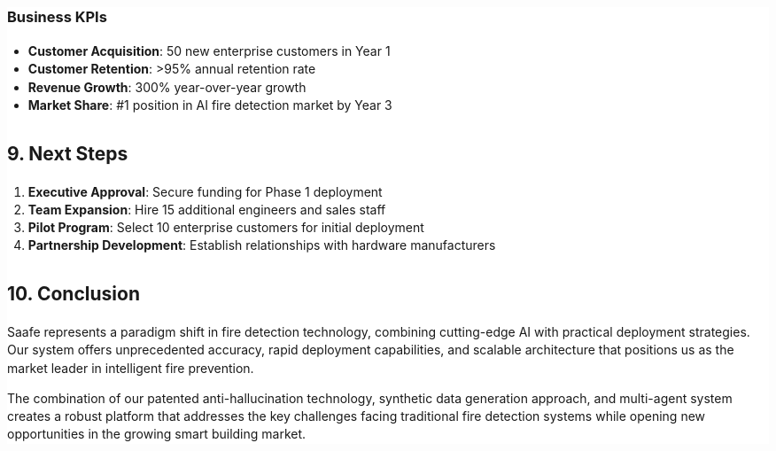### Business KPIs
- **Customer Acquisition**: 50 new enterprise customers in Year 1
- **Customer Retention**: >95% annual retention rate
- **Revenue Growth**: 300% year-over-year growth
- **Market Share**: #1 position in AI fire detection market by Year 3

## 9. Next Steps

1. **Executive Approval**: Secure funding for Phase 1 deployment
2. **Team Expansion**: Hire 15 additional engineers and sales staff
3. **Pilot Program**: Select 10 enterprise customers for initial deployment
4. **Partnership Development**: Establish relationships with hardware manufacturers

## 10. Conclusion

Saafe represents a paradigm shift in fire detection technology, combining cutting-edge AI with practical deployment strategies. Our system offers unprecedented accuracy, rapid deployment capabilities, and scalable architecture that positions us as the market leader in intelligent fire prevention.

The combination of our patented anti-hallucination technology, synthetic data generation approach, and multi-agent system creates a robust platform that addresses the key challenges facing traditional fire detection systems while opening new opportunities in the growing smart building market.